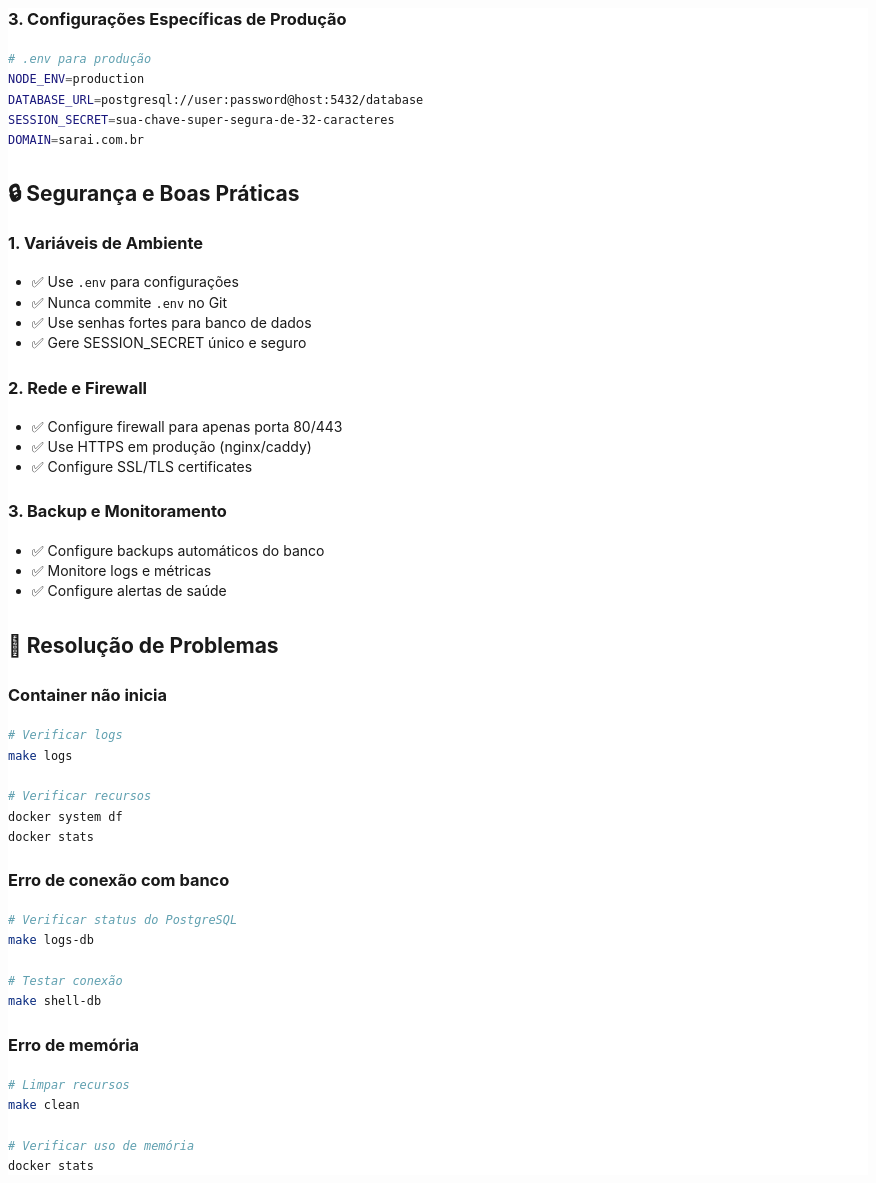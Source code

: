 ### 3. Configurações Específicas de Produção

```bash
# .env para produção
NODE_ENV=production
DATABASE_URL=postgresql://user:password@host:5432/database
SESSION_SECRET=sua-chave-super-segura-de-32-caracteres
DOMAIN=sarai.com.br
```

## 🔒 Segurança e Boas Práticas

### 1. Variáveis de Ambiente
- ✅ Use `.env` para configurações
- ✅ Nunca commite `.env` no Git
- ✅ Use senhas fortes para banco de dados
- ✅ Gere SESSION_SECRET único e seguro

### 2. Rede e Firewall
- ✅ Configure firewall para apenas porta 80/443
- ✅ Use HTTPS em produção (nginx/caddy)
- ✅ Configure SSL/TLS certificates

### 3. Backup e Monitoramento
- ✅ Configure backups automáticos do banco
- ✅ Monitore logs e métricas
- ✅ Configure alertas de saúde

## 🐛 Resolução de Problemas

### Container não inicia
```bash
# Verificar logs
make logs

# Verificar recursos
docker system df
docker stats
```

### Erro de conexão com banco
```bash
# Verificar status do PostgreSQL
make logs-db

# Testar conexão
make shell-db
```

### Erro de memória
```bash
# Limpar recursos
make clean

# Verificar uso de memória
docker stats
```
